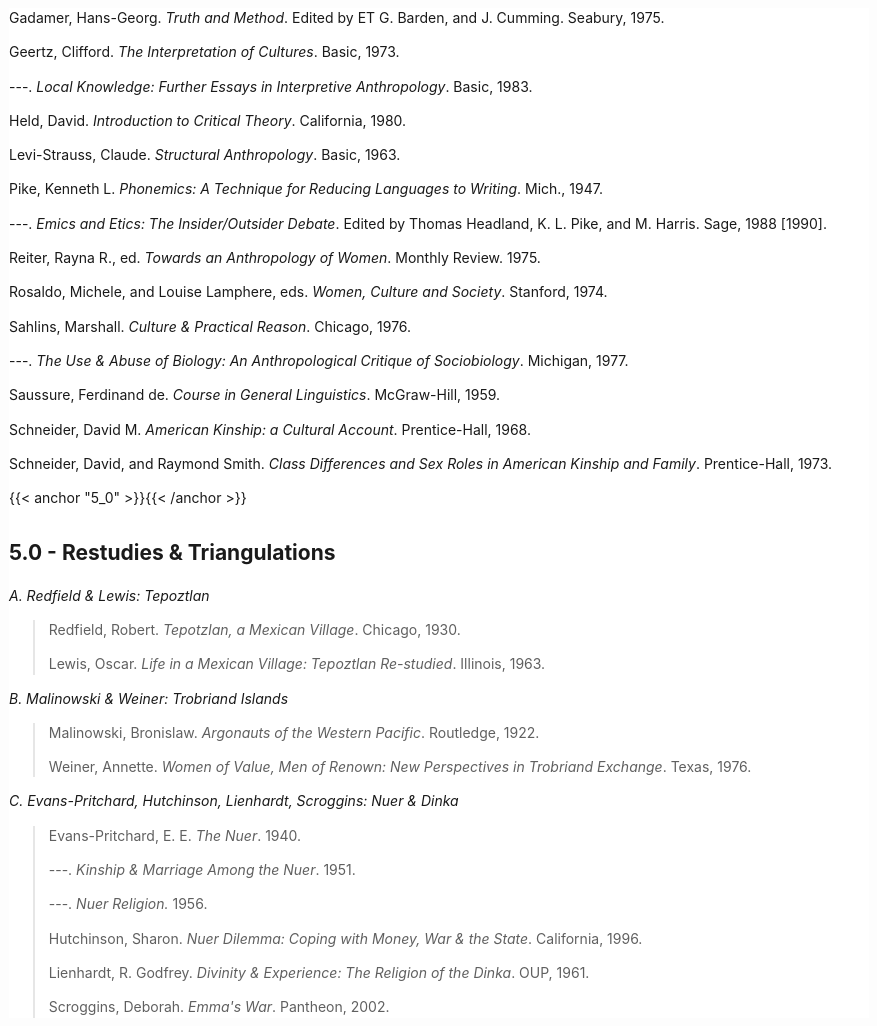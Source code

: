 Gadamer, Hans-Georg. _Truth and Method_. Edited by ET G. Barden, and J. Cumming. Seabury, 1975.

Geertz, Clifford. _The Interpretation of Cultures_. Basic, 1973.

\---. _Local Knowledge: Further Essays in Interpretive Anthropology_. Basic, 1983.

Held, David. _Introduction to Critical Theory_. California, 1980.

Levi-Strauss, Claude. _Structural Anthropology_. Basic, 1963.

Pike, Kenneth L. _Phonemics: A Technique for Reducing Languages to Writing_. Mich., 1947.

\---. _Emics and Etics: The Insider/Outsider Debate_. Edited by Thomas Headland, K. L. Pike, and M. Harris. Sage, 1988 \[1990\].

Reiter, Rayna R., ed. _Towards an Anthropology of Women_. Monthly Review. 1975.

Rosaldo, Michele, and Louise Lamphere, eds. _Women, Culture and Society_. Stanford, 1974.

Sahlins, Marshall. _Culture & Practical Reason_. Chicago, 1976.

\---. _The Use & Abuse of Biology: An Anthropological Critique of Sociobiology_. Michigan, 1977.

Saussure, Ferdinand de. _Course in General Linguistics_. McGraw-Hill, 1959.

Schneider, David M. _American Kinship: a Cultural Account_. Prentice-Hall, 1968.

Schneider, David, and Raymond Smith. _Class Differences and Sex Roles in American Kinship and Family_. Prentice-Hall, 1973.

{{< anchor "5_0" >}}{{< /anchor >}}

5.0 - Restudies & Triangulations
--------------------------------

_A. Redfield & Lewis: Tepoztlan_

> Redfield, Robert. _Tepotzlan, a Mexican Village_. Chicago, 1930.
> 
> Lewis, Oscar. _Life in a Mexican Village: Tepoztlan Re-studied_. Illinois, 1963.

_B. Malinowski & Weiner: Trobriand Islands_

> Malinowski, Bronislaw. _Argonauts of the Western Pacific_. Routledge, 1922.
> 
> Weiner, Annette. _Women of Value, Men of Renown: New Perspectives in Trobriand Exchange_. Texas, 1976.

_C. Evans-Pritchard, Hutchinson, Lienhardt, Scroggins: Nuer & Dinka_

> Evans-Pritchard, E. E. _The Nuer_. 1940.
> 
> \---. _Kinship & Marriage Among the Nuer_. 1951.
> 
> \---. _Nuer Religion._ 1956.
> 
> Hutchinson, Sharon. _Nuer Dilemma: Coping with Money, War & the State_. California, 1996.
> 
> Lienhardt, R. Godfrey. _Divinity & Experience: The Religion of the Dinka_. OUP, 1961.
> 
> Scroggins, Deborah. _Emma's War_. Pantheon, 2002.

